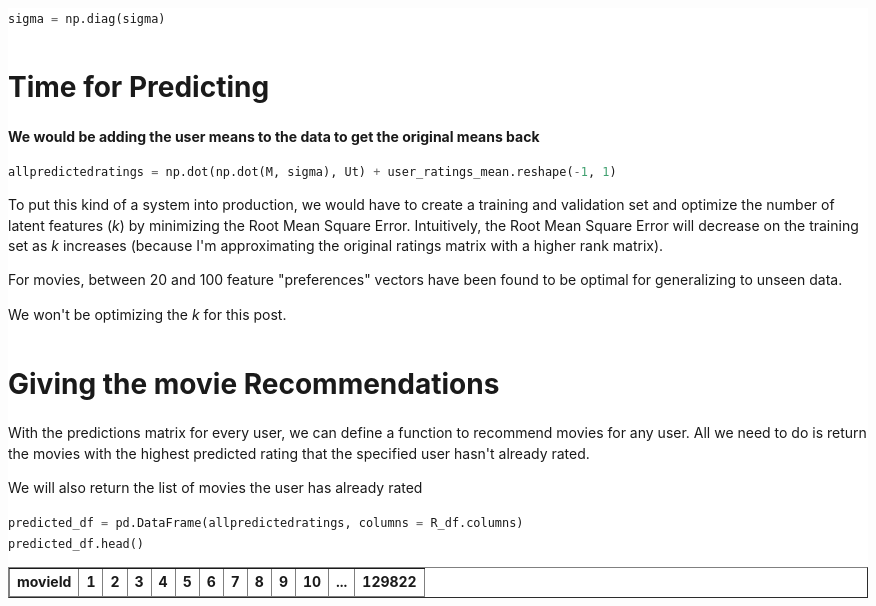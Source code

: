 ```python
sigma = np.diag(sigma)
```

# **Time for Predicting**

**We would be adding the user means to the data to get the original means back**


```python
allpredictedratings = np.dot(np.dot(M, sigma), Ut) + user_ratings_mean.reshape(-1, 1)
```

To put this kind of a system into production, we would have to create a training and validation set and optimize the number of latent features ($k$) by minimizing the Root Mean Square Error. Intuitively, the Root Mean Square Error will decrease on the training set as $k$ increases (because I'm approximating the original ratings matrix with a higher rank matrix).

For movies, between 20 and 100 feature "preferences" vectors have been found to be optimal for generalizing to unseen data.

We won't be optimizing the $k$ for this post.

# Giving the movie Recommendations

With the predictions matrix for every user, we can define a function to recommend movies for any user. All we need to do is return the movies with the highest predicted rating that the specified user hasn't already rated.

We will also return the list of movies the user has already rated


```python
predicted_df = pd.DataFrame(allpredictedratings, columns = R_df.columns)
predicted_df.head()
```




<div>
<style>
    .dataframe thead tr:only-child th {
        text-align: right;
    }

    .dataframe thead th {
        text-align: left;
    }

    .dataframe tbody tr th {
        vertical-align: top;
    }
</style>
<table border="1" class="dataframe">
  <thead>
    <tr style="text-align: right;">
      <th>movieId</th>
      <th>1</th>
      <th>2</th>
      <th>3</th>
      <th>4</th>
      <th>5</th>
      <th>6</th>
      <th>7</th>
      <th>8</th>
      <th>9</th>
      <th>10</th>
      <th>...</th>
      <th>129822</th>